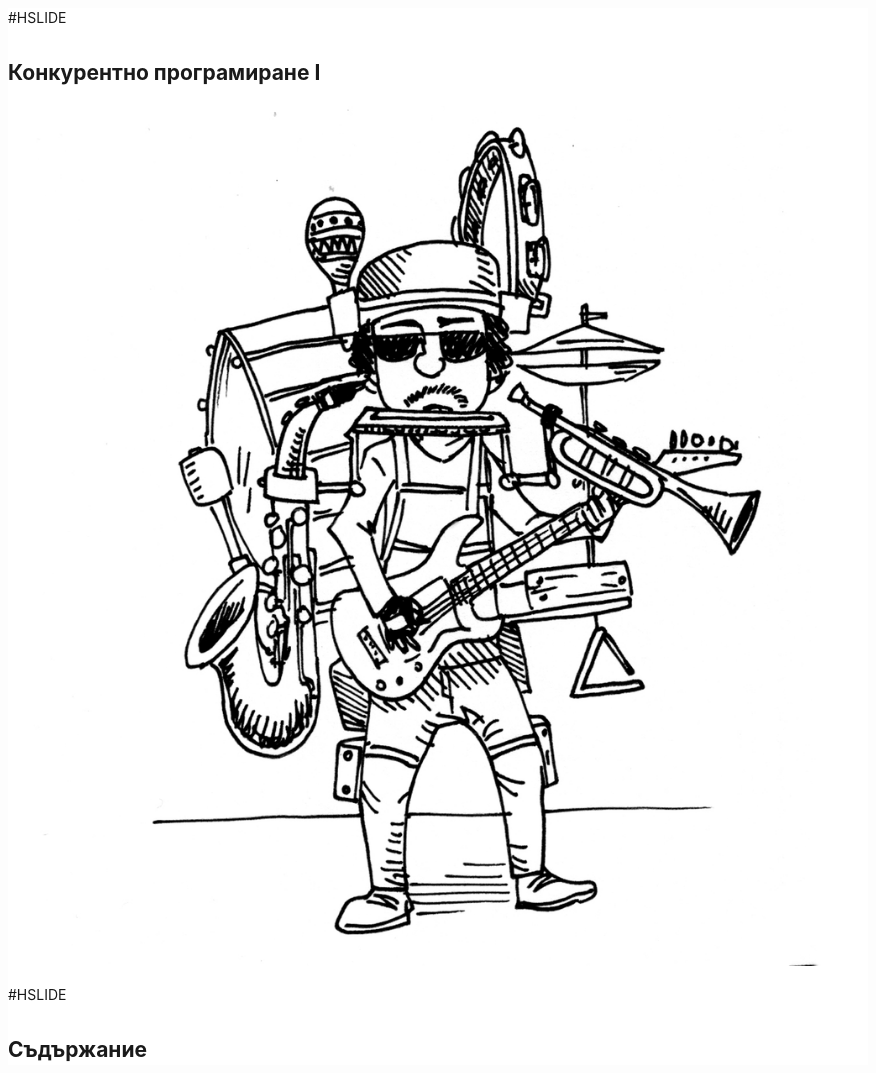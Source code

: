 #HSLIDE
## Конкурентно програмиране I
![Image-Absolute](assets/To-be-a-one-man-band.jpg)

#HSLIDE
## Съдържание
